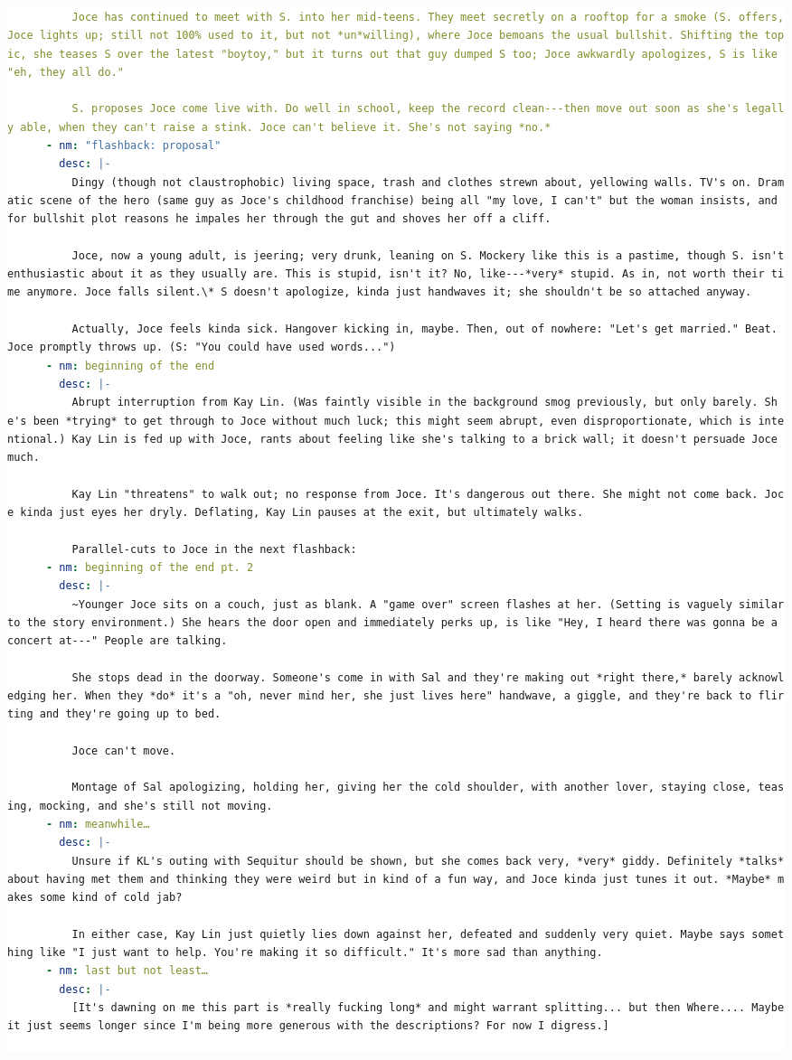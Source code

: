 ```yaml
          Joce has continued to meet with S. into her mid-teens. They meet secretly on a rooftop for a smoke (S. offers, Joce lights up; still not 100% used to it, but not *un*willing), where Joce bemoans the usual bullshit. Shifting the topic, she teases S over the latest "boytoy," but it turns out that guy dumped S too; Joce awkwardly apologizes, S is like "eh, they all do."
          
          S. proposes Joce come live with. Do well in school, keep the record clean---then move out soon as she's legally able, when they can't raise a stink. Joce can't believe it. She's not saying *no.*
      - nm: "flashback: proposal"
        desc: |-
          Dingy (though not claustrophobic) living space, trash and clothes strewn about, yellowing walls. TV's on. Dramatic scene of the hero (same guy as Joce's childhood franchise) being all "my love, I can't" but the woman insists, and for bullshit plot reasons he impales her through the gut and shoves her off a cliff.
          
          Joce, now a young adult, is jeering; very drunk, leaning on S. Mockery like this is a pastime, though S. isn't enthusiastic about it as they usually are. This is stupid, isn't it? No, like---*very* stupid. As in, not worth their time anymore. Joce falls silent.\* S doesn't apologize, kinda just handwaves it; she shouldn't be so attached anyway.
          
          Actually, Joce feels kinda sick. Hangover kicking in, maybe. Then, out of nowhere: "Let's get married." Beat. Joce promptly throws up. (S: "You could have used words...")
      - nm: beginning of the end
        desc: |-
          Abrupt interruption from Kay Lin. (Was faintly visible in the background smog previously, but only barely. She's been *trying* to get through to Joce without much luck; this might seem abrupt, even disproportionate, which is intentional.) Kay Lin is fed up with Joce, rants about feeling like she's talking to a brick wall; it doesn't persuade Joce much.
          
          Kay Lin "threatens" to walk out; no response from Joce. It's dangerous out there. She might not come back. Joce kinda just eyes her dryly. Deflating, Kay Lin pauses at the exit, but ultimately walks.
          
          Parallel-cuts to Joce in the next flashback:
      - nm: beginning of the end pt. 2
        desc: |-
          ~Younger Joce sits on a couch, just as blank. A "game over" screen flashes at her. (Setting is vaguely similar to the story environment.) She hears the door open and immediately perks up, is like "Hey, I heard there was gonna be a concert at---" People are talking.
          
          She stops dead in the doorway. Someone's come in with Sal and they're making out *right there,* barely acknowledging her. When they *do* it's a "oh, never mind her, she just lives here" handwave, a giggle, and they're back to flirting and they're going up to bed.
          
          Joce can't move.
          
          Montage of Sal apologizing, holding her, giving her the cold shoulder, with another lover, staying close, teasing, mocking, and she's still not moving.
      - nm: meanwhile…
        desc: |-
          Unsure if KL's outing with Sequitur should be shown, but she comes back very, *very* giddy. Definitely *talks* about having met them and thinking they were weird but in kind of a fun way, and Joce kinda just tunes it out. *Maybe* makes some kind of cold jab?
          
          In either case, Kay Lin just quietly lies down against her, defeated and suddenly very quiet. Maybe says something like "I just want to help. You're making it so difficult." It's more sad than anything.
      - nm: last but not least…
        desc: |-
          [It's dawning on me this part is *really fucking long* and might warrant splitting... but then Where.... Maybe it just seems longer since I'm being more generous with the descriptions? For now I digress.]
          
```